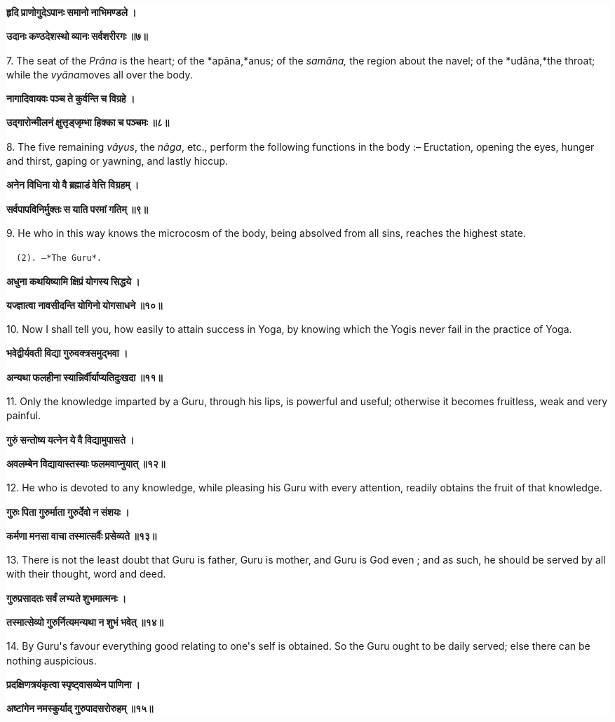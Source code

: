 **हृदि प्राणोगुदेऽपानः समानो नाभिमण्डले ।**  

**उदानः कण्ठदेशस्थो व्यानः सर्वशरीरगः ॥७॥**

7\. The seat of the *Prâna* is the heart; of the *apâna,*anus; of the *samâna,* the region about the navel; of the *udâna,*the throat; while the *vyâna*moves all over the body.



**नागादिवायवः पञ्च ते कुर्वन्ति च विग्रहे ।**  

**उद्गारोन्मीलनं क्षुत्तृड्जृम्भा हिक्का च पञ्चमः ॥८॥**

8\. The five remaining *vâyus*, the *nâga*, etc., perform the following functions in the body :– Eructation, opening the eyes, hunger and thirst, gaping or yawning, and lastly hiccup.

**अनेन विधिना यो वै ब्रह्माडं वेत्ति विग्रहम् ।**  

**सर्वपापविनिर्मुक्तः स याति परमां गतिम् ॥९॥**

9\. He who in this way knows the microcosm of the body, being absolved from all sins, reaches the highest state.

      (2). –*The Guru*.

**अधुना कथयिष्यामि क्षिप्रं योगस्य सिद्धये ।**  

**यज्ज्ञात्वा नावसीदन्ति योगिनो योगसाधने ॥१०॥**

10\. Now I shall tell you, how easily to attain success in Yoga, by knowing which the Yogis never fail in the practice of Yoga.

**भवेद्वीर्यवती विद्या गुरुवक्त्रसमुद्भवा ।**  

**अन्यथा फलहीना स्यान्निर्वीर्याप्यतिदुःखदा ॥११॥**

11\. Only the knowledge imparted by a Guru, through his lips, is powerful and useful; otherwise it becomes fruitless, weak and very painful.

**गुरुं सन्तोष्य यत्नेन ये वै विद्यामुपासते ।**  

**अवलम्बेन विद्यायास्तस्याः फलमवाप्नुयात् ॥१२॥**

12\. He who is devoted to any knowledge, while pleasing his Guru with every attention, readily obtains the fruit of that knowledge.

**गुरुः पिता गुरुर्माता गुरुर्देवो न संशयः ।**  

**कर्मणा मनसा वाचा तस्मात्सर्वैः प्रसेव्यते ॥१३॥**

13\. There is not the least doubt that Guru is father, Guru is mother, and Guru is God even ; and as such, he should be served by all with their thought, word and deed.

**गुरुप्रसादतः सर्वं लभ्यते शुभमात्मनः ।**  

**तस्मात्सेव्यो गुरुर्नित्यमन्यथा न शुभं भवेत् ॥१४॥**

14\. By Guru's favour everything good relating to one's self is obtained. So the Guru ought to be daily served; else there can be nothing auspicious.

**प्रदक्षिणत्रयंकृत्वा स्पृष्ट्वासव्येन पाणिना ।**  

**अष्टांगेन नमस्कुर्याद् गुरुपादसरोरुहम् ॥१५॥**
